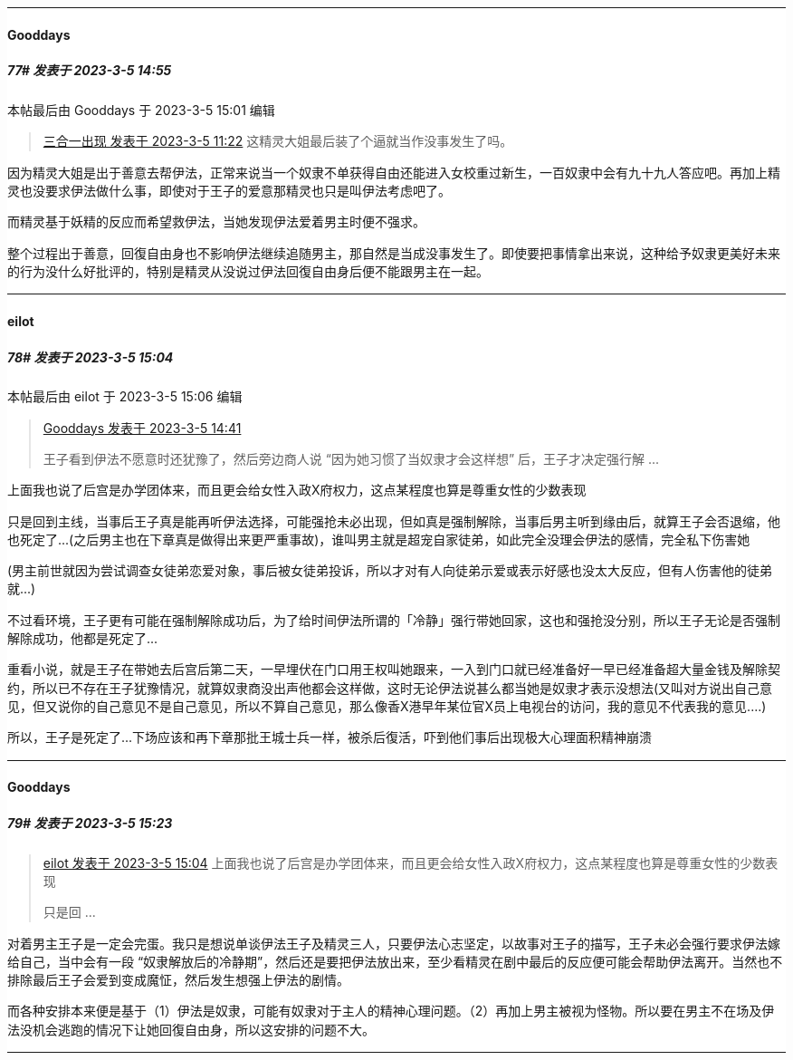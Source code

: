 *****

####  Gooddays  
##### 77#       发表于 2023-3-5 14:55

 本帖最后由 Gooddays 于 2023-3-5 15:01 编辑 
<blockquote><a href="httphttps://bbs.saraba1st.com/2b/forum.php?mod=redirect&amp;goto=findpost&amp;pid=59970647&amp;ptid=2049844" target="_blank">三合一出现 发表于 2023-3-5 11:22</a>
这精灵大姐最后装了个逼就当作没事发生了吗。</blockquote>
因为精灵大姐是出于善意去帮伊法，正常来说当一个奴隶不单获得自由还能进入女校重过新生，一百奴隶中会有九十九人答应吧。再加上精灵也没要求伊法做什么事，即使对于王子的爱意那精灵也只是叫伊法考虑吧了。

而精灵基于妖精的反应而希望救伊法，当她发现伊法爱着男主时便不强求。

整个过程出于善意，回復自由身也不影响伊法继续追随男主，那自然是当成没事发生了。即使要把事情拿出来说，这种给予奴隶更美好未来的行为没什么好批评的，特别是精灵从没说过伊法回復自由身后便不能跟男主在一起。


*****

####  eilot  
##### 78#       发表于 2023-3-5 15:04

 本帖最后由 eilot 于 2023-3-5 15:06 编辑 
<blockquote><a href="httphttps://bbs.saraba1st.com/2b/forum.php?mod=redirect&amp;goto=findpost&amp;pid=59972642&amp;ptid=2049844" target="_blank">Gooddays 发表于 2023-3-5 14:41</a>

王子看到伊法不愿意时还犹豫了，然后旁边商人说 “因为她习惯了当奴隶才会这样想” 后，王子才决定强行解 ...</blockquote>
上面我也说了后宫是办学团体来，而且更会给女性入政X府权力，这点某程度也算是尊重女性的少数表现

只是回到主线，当事后王子真是能再听伊法选择，可能强抢未必出现，但如真是强制解除，当事后男主听到缘由后，就算王子会否退缩，他也死定了...(之后男主也在下章真是做得出来更严重事故)，谁叫男主就是超宠自家徒弟，如此完全没理会伊法的感情，完全私下伤害她

(男主前世就因为尝试调查女徒弟恋爱对象，事后被女徒弟投诉，所以才对有人向徒弟示爱或表示好感也没太大反应，但有人伤害他的徒弟就...)

不过看环境，王子更有可能在强制解除成功后，为了给时间伊法所谓的「冷静」强行带她回家，这也和强抢没分别，所以王子无论是否强制解除成功，他都是死定了...

重看小说，就是王子在带她去后宫后第二天，一早埋伏在门口用王权叫她跟来，一入到门口就已经准备好一早已经准备超大量金钱及解除契约，所以已不存在王子犹豫情况，就算奴隶商没出声他都会这样做，这时无论伊法说甚么都当她是奴隶才表示没想法(又叫对方说出自己意见，但又说你的自己意见不是自己意见，所以不算自己意见，那么像香X港早年某位官X员上电视台的访问，我的意见不代表我的意见....)

所以，王子是死定了...下场应该和再下章那批王城士兵一样，被杀后復活，吓到他们事后出现极大心理面积精神崩溃


*****

####  Gooddays  
##### 79#       发表于 2023-3-5 15:23

<blockquote><a href="httphttps://bbs.saraba1st.com/2b/forum.php?mod=redirect&amp;goto=findpost&amp;pid=59972822&amp;ptid=2049844" target="_blank">eilot 发表于 2023-3-5 15:04</a>
上面我也说了后宫是办学团体来，而且更会给女性入政X府权力，这点某程度也算是尊重女性的少数表现

只是回 ...</blockquote>
对着男主王子是一定会完蛋。我只是想说单谈伊法王子及精灵三人，只要伊法心志坚定，以故事对王子的描写，王子未必会强行要求伊法嫁给自己，当中会有一段 “奴隶解放后的冷静期”，然后还是要把伊法放出来，至少看精灵在剧中最后的反应便可能会帮助伊法离开。当然也不排除最后王子会爱到变成魔怔，然后发生想强上伊法的剧情。

而各种安排本来便是基于（1）伊法是奴隶，可能有奴隶对于主人的精神心理问题。（2）再加上男主被视为怪物。所以要在男主不在场及伊法没机会逃跑的情况下让她回復自由身，所以这安排的问题不大。


*****
